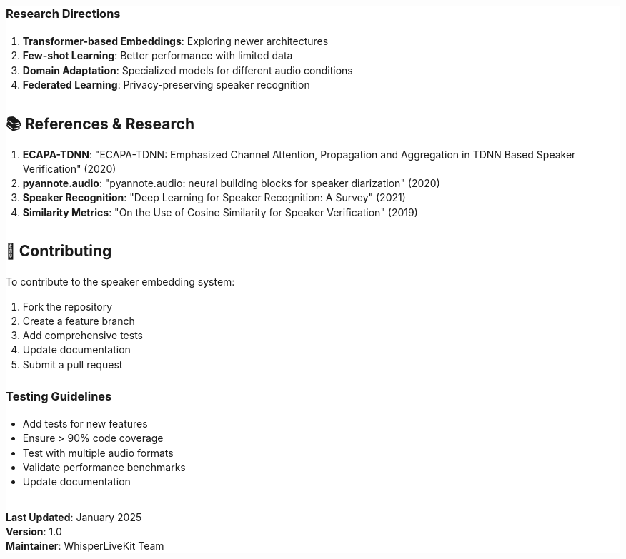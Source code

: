 ### Research Directions

1. **Transformer-based Embeddings**: Exploring newer architectures
2. **Few-shot Learning**: Better performance with limited data
3. **Domain Adaptation**: Specialized models for different audio conditions
4. **Federated Learning**: Privacy-preserving speaker recognition

## 📚 References & Research

1. **ECAPA-TDNN**: "ECAPA-TDNN: Emphasized Channel Attention, Propagation and Aggregation in TDNN Based Speaker Verification" (2020)
2. **pyannote.audio**: "pyannote.audio: neural building blocks for speaker diarization" (2020)
3. **Speaker Recognition**: "Deep Learning for Speaker Recognition: A Survey" (2021)
4. **Similarity Metrics**: "On the Use of Cosine Similarity for Speaker Verification" (2019)

## 🤝 Contributing

To contribute to the speaker embedding system:

1. Fork the repository
2. Create a feature branch
3. Add comprehensive tests
4. Update documentation
5. Submit a pull request

### Testing Guidelines

- Add tests for new features
- Ensure > 90% code coverage
- Test with multiple audio formats
- Validate performance benchmarks
- Update documentation

---

**Last Updated**: January 2025  
**Version**: 1.0  
**Maintainer**: WhisperLiveKit Team
